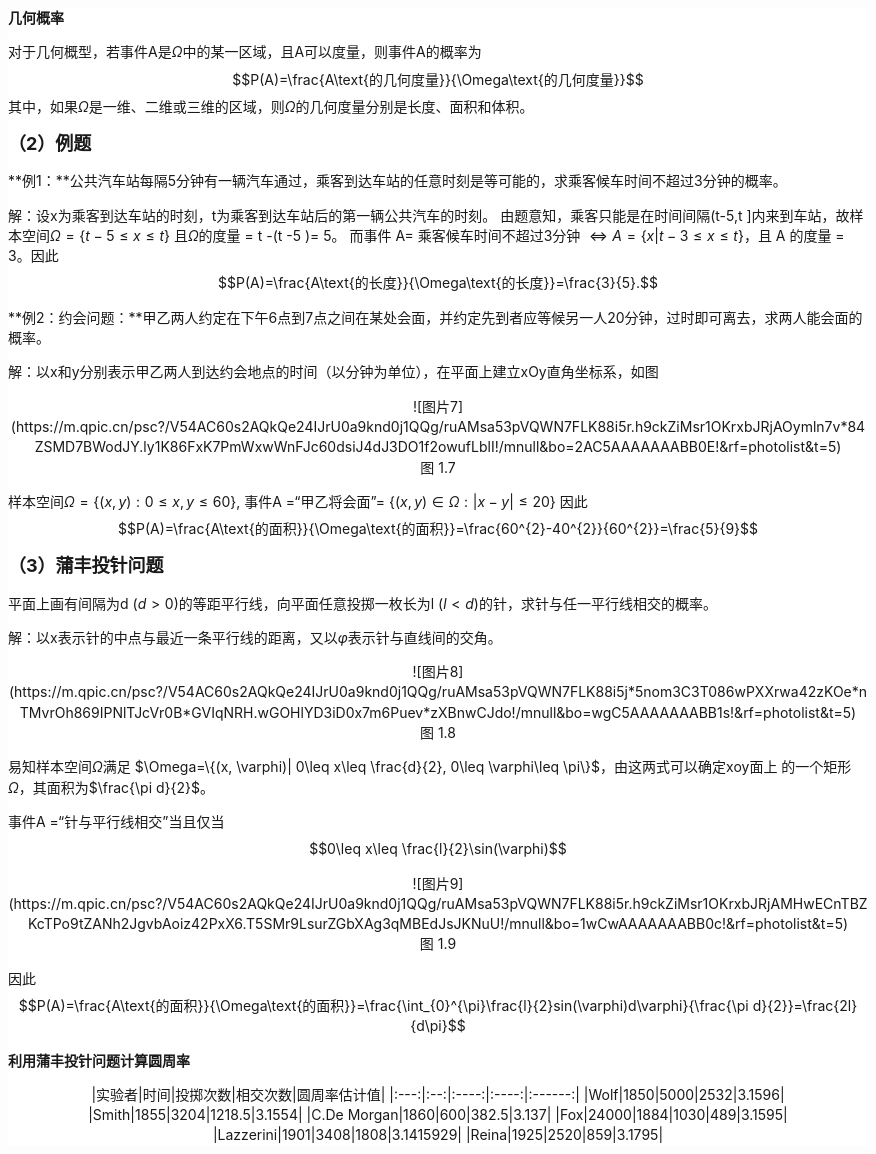 **几何概率**

对于几何概型，若事件A是$\Omega$中的某一区域，且A可以度量，则事件A的概率为
$$P(A)=\frac{A\text{的几何度量}}{\Omega\text{的几何度量}}$$
其中，如果$\Omega$是一维、二维或三维的区域，则$\Omega$的几何度量分别是长度、面积和体积。

<font size=4>**（2）例题**</font>

**例1：**公共汽车站每隔5分钟有一辆汽车通过，乘客到达车站的任意时刻是等可能的，求乘客候车时间不超过3分钟的概率。

解：设x为乘客到达车站的时刻，t为乘客到达车站后的第一辆公共汽车的时刻。 由题意知，乘客只能是在时间间隔(t-5,t ]内来到车站，故样本空间$\Omega=\{t-5\leq x\leq t\}$ 且$\Omega$的度量 = t -(t -5 )= 5。
而事件 A= 乘客候车时间不超过3分钟 $\Longleftrightarrow A=\{ x|t -3 \leq x \leq t \}$，且 A 的度量 = 3。因此 $$P(A)=\frac{A\text{的长度}}{\Omega\text{的长度}}=\frac{3}{5}.$$

**例2：约会问题：**甲乙两人约定在下午6点到7点之间在某处会面，并约定先到者应等候另一人20分钟，过时即可离去，求两人能会面的概率。

解：以x和y分别表示甲乙两人到达约会地点的时间（以分钟为单位），在平面上建立xOy直角坐标系，如图


<center>![图片7](https://m.qpic.cn/psc?/V54AC60s2AQkQe24IJrU0a9knd0j1QQg/ruAMsa53pVQWN7FLK88i5r.h9ckZiMsr1OKrxbJRjAOymln7v*84ZSMD7BWodJY.ly1K86FxK7PmWxwWnFJc60dsiJ4dJ3DO1f2owufLblI!/mnull&bo=2AC5AAAAAAABB0E!&rf=photolist&t=5)</center>
<center>图 1.7</center>

样本空间$\Omega = \{(x,y): 0\leq x,y \leq 60\}$, 事件A =“甲乙将会面”= $\{(x,y)\in\Omega: |x-y|\leq20\}$ 
因此
$$P(A)=\frac{A\text{的面积}}{\Omega\text{的面积}}=\frac{60^{2}-40^{2}}{60^{2}}=\frac{5}{9}$$

<font size=4>**（3）蒲丰投针问题**</font>

平面上画有间隔为d $(d > 0)$的等距平行线，向平面任意投掷一枚长为l $(l < d)$的针，求针与任一平行线相交的概率。

解：以x表示针的中点与最近一条平行线的距离，又以$\varphi$表示针与直线间的交角。

<center>![图片8](https://m.qpic.cn/psc?/V54AC60s2AQkQe24IJrU0a9knd0j1QQg/ruAMsa53pVQWN7FLK88i5j*5nom3C3T086wPXXrwa42zKOe*nTMvrOh869IPNlTJcVr0B*GVIqNRH.wGOHlYD3iD0x7m6Puev*zXBnwCJdo!/mnull&bo=wgC5AAAAAAABB1s!&rf=photolist&t=5)</center>
<center>图 1.8</center>

易知样本空间$\Omega$满足
$\Omega=\{(x, \varphi)| 0\leq x\leq \frac{d}{2}, 0\leq \varphi\leq \pi\}$，由这两式可以确定xoy面上
的一个矩形$\Omega$，其面积为$\frac{\pi d}{2}$。

事件A =“针与平行线相交”当且仅当
$$0\leq x\leq \frac{l}{2}\sin(\varphi)$$ 

<center>![图片9](https://m.qpic.cn/psc?/V54AC60s2AQkQe24IJrU0a9knd0j1QQg/ruAMsa53pVQWN7FLK88i5r.h9ckZiMsr1OKrxbJRjAMHwECnTBZKcTPo9tZANh2JgvbAoiz42PxX6.T5SMr9LsurZGbXAg3qMBEdJsJKNuU!/mnull&bo=1wCwAAAAAAABB0c!&rf=photolist&t=5)</center>
<center>图 1.9</center>

因此
$$P(A)=\frac{A\text{的面积}}{\Omega\text{的面积}}=\frac{\int_{0}^{\pi}\frac{l}{2}sin(\varphi)d\varphi}{\frac{\pi d}{2}}=\frac{2l}{d\pi}$$

**利用蒲丰投针问题计算圆周率**

<center>
|实验者|时间|投掷次数|相交次数|圆周率估计值|
|:---:|:--:|:----:|:----:|:------:|
|Wolf|1850|5000|2532|3.1596|
|Smith|1855|3204|1218.5|3.1554|
|C.De Morgan|1860|600|382.5|3.137|
|Fox|24000|1884|1030|489|3.1595|
|Lazzerini|1901|3408|1808|3.1415929|
|Reina|1925|2520|859|3.1795|
</center>